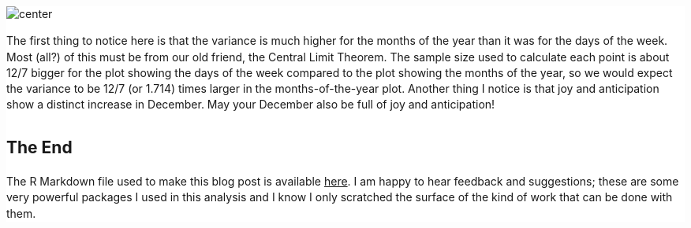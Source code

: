 ![center](/figs/2015-12-22-Joy-to-the-World/unnamed-chunk-18-1.png) 

The first thing to notice here is that the variance is much higher for the months of the year than it was for the days of the week. Most (all?) of this must be from our old friend, the Central Limit Theorem. The sample size used to calculate each point is about 12/7 bigger for the plot showing the days of the week compared to the plot showing the months of the year, so we would expect the variance to be 12/7 (or 1.714) times larger in the months-of-the-year plot. Another thing I notice is that joy and anticipation show a distinct increase in December. May your December also be full of joy and anticipation!

## The End

The R Markdown file used to make this blog post is available [here](https://github.com/juliasilge/juliasilge.github.io/blob/master/_R/2015-12-22-Joy-to-the-World.Rmd). I am happy to hear feedback and suggestions; these are some very powerful packages I used in this analysis and I know I only scratched the surface of the kind of work that can be done with them.

